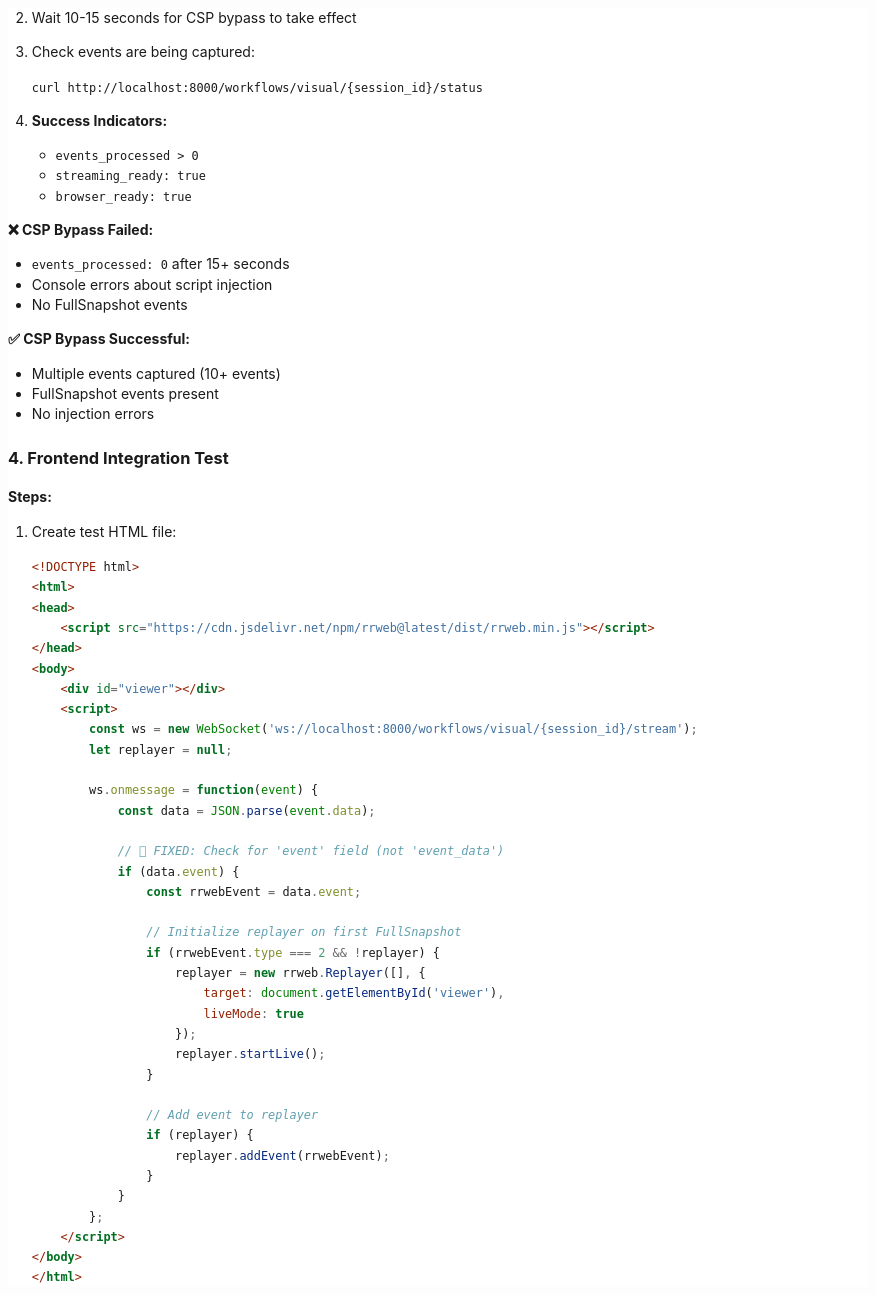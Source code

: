 2. Wait 10-15 seconds for CSP bypass to take effect

3. Check events are being captured:
   ```bash
   curl http://localhost:8000/workflows/visual/{session_id}/status
   ```

4. **Success Indicators:**
   - `events_processed > 0`
   - `streaming_ready: true`
   - `browser_ready: true`

**❌ CSP Bypass Failed:**
- `events_processed: 0` after 15+ seconds
- Console errors about script injection
- No FullSnapshot events

**✅ CSP Bypass Successful:**
- Multiple events captured (10+ events)
- FullSnapshot events present
- No injection errors

### 4. Frontend Integration Test

**Steps:**
1. Create test HTML file:
   ```html
   <!DOCTYPE html>
   <html>
   <head>
       <script src="https://cdn.jsdelivr.net/npm/rrweb@latest/dist/rrweb.min.js"></script>
   </head>
   <body>
       <div id="viewer"></div>
       <script>
           const ws = new WebSocket('ws://localhost:8000/workflows/visual/{session_id}/stream');
           let replayer = null;
           
           ws.onmessage = function(event) {
               const data = JSON.parse(event.data);
               
               // 🔧 FIXED: Check for 'event' field (not 'event_data')
               if (data.event) {
                   const rrwebEvent = data.event;
                   
                   // Initialize replayer on first FullSnapshot
                   if (rrwebEvent.type === 2 && !replayer) {
                       replayer = new rrweb.Replayer([], {
                           target: document.getElementById('viewer'),
                           liveMode: true
                       });
                       replayer.startLive();
                   }
                   
                   // Add event to replayer
                   if (replayer) {
                       replayer.addEvent(rrwebEvent);
                   }
               }
           };
       </script>
   </body>
   </html>
   ```
